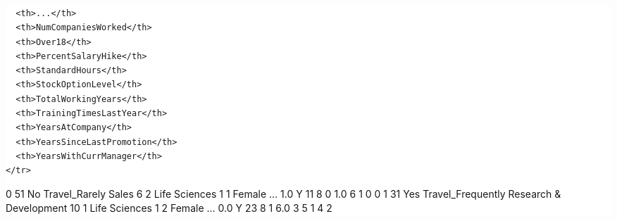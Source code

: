       <th>...</th>
      <th>NumCompaniesWorked</th>
      <th>Over18</th>
      <th>PercentSalaryHike</th>
      <th>StandardHours</th>
      <th>StockOptionLevel</th>
      <th>TotalWorkingYears</th>
      <th>TrainingTimesLastYear</th>
      <th>YearsAtCompany</th>
      <th>YearsSinceLastPromotion</th>
      <th>YearsWithCurrManager</th>
    </tr>
  </thead>
  <tbody>
    <tr>
      <th>0</th>
      <td>51</td>
      <td>No</td>
      <td>Travel_Rarely</td>
      <td>Sales</td>
      <td>6</td>
      <td>2</td>
      <td>Life Sciences</td>
      <td>1</td>
      <td>1</td>
      <td>Female</td>
      <td>...</td>
      <td>1.0</td>
      <td>Y</td>
      <td>11</td>
      <td>8</td>
      <td>0</td>
      <td>1.0</td>
      <td>6</td>
      <td>1</td>
      <td>0</td>
      <td>0</td>
    </tr>
    <tr>
      <th>1</th>
      <td>31</td>
      <td>Yes</td>
      <td>Travel_Frequently</td>
      <td>Research &amp; Development</td>
      <td>10</td>
      <td>1</td>
      <td>Life Sciences</td>
      <td>1</td>
      <td>2</td>
      <td>Female</td>
      <td>...</td>
      <td>0.0</td>
      <td>Y</td>
      <td>23</td>
      <td>8</td>
      <td>1</td>
      <td>6.0</td>
      <td>3</td>
      <td>5</td>
      <td>1</td>
      <td>4</td>
    </tr>
    <tr>
      <th>2</th>